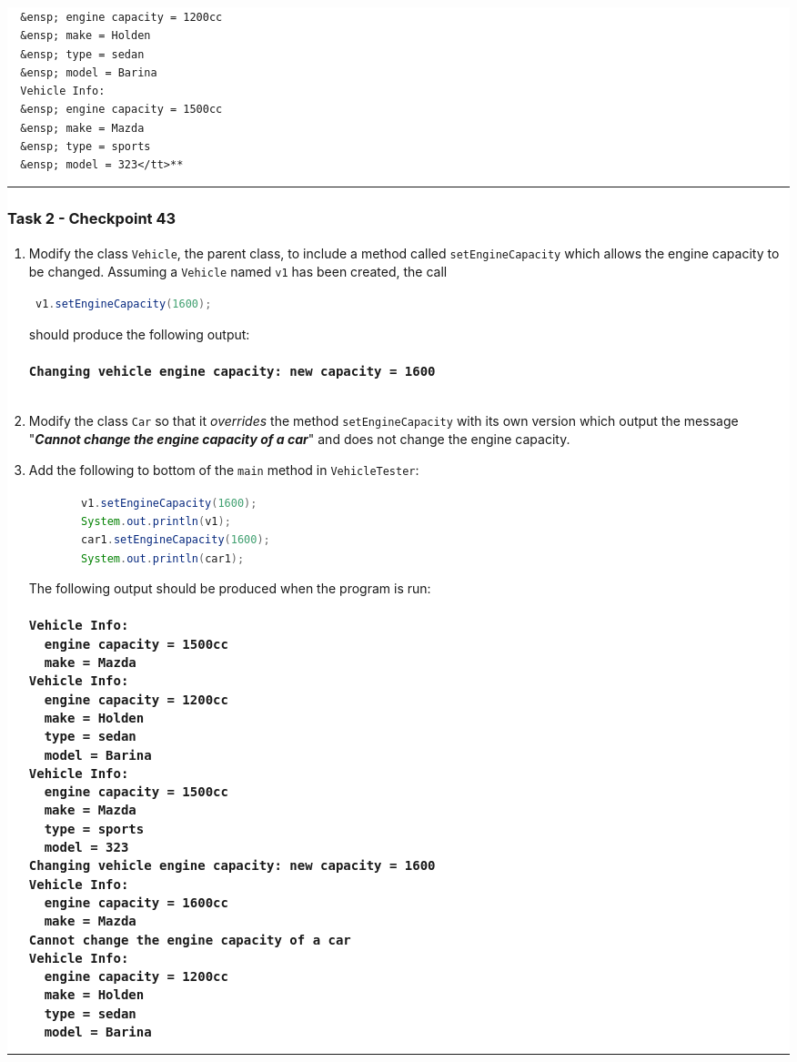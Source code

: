       &ensp; engine capacity = 1200cc  
      &ensp; make = Holden  
      &ensp; type = sedan  
      &ensp; model = Barina  
      Vehicle Info:  
      &ensp; engine capacity = 1500cc  
      &ensp; make = Mazda  
      &ensp; type = sports  
      &ensp; model = 323</tt>**

---

### Task 2 - Checkpoint 43

1. Modify the class `Vehicle`, the parent class, to include a method called `setEngineCapacity` which allows the engine
   capacity to be changed. Assuming a `Vehicle` named `v1` has been created, the call
   ```java
    v1.setEngineCapacity(1600);
   ```
   should produce the following output:  <br><br>
   **<tt>Changing vehicle engine capacity: new capacity = 1600</tt>**  <br><br>
2. Modify the class `Car` so that it _overrides_ the method `setEngineCapacity` with its own version which output the
   message "**_Cannot change the engine capacity of a car_**" and does not change the engine capacity.

3. Add the following to bottom of the `main` method in `VehicleTester`:

   ```java
           v1.setEngineCapacity(1600);
           System.out.println(v1);
           car1.setEngineCapacity(1600);
           System.out.println(car1);
   ```  

   The following output should be produced when the program is run:  <br><br>
   **<tt>Vehicle Info:   
   &ensp; engine capacity = 1500cc  
   &ensp; make = Mazda  
   Vehicle Info:  
   &ensp; engine capacity = 1200cc  
   &ensp; make = Holden  
   &ensp; type = sedan  
   &ensp; model = Barina  
   Vehicle Info:  
   &ensp; engine capacity = 1500cc  
   &ensp; make = Mazda  
   &ensp; type = sports  
   &ensp; model = 323  
   Changing vehicle engine capacity: new capacity = 1600  
   Vehicle Info:  
   &ensp; engine capacity = 1600cc  
   &ensp; make = Mazda  
   Cannot change the engine capacity of a car  
   Vehicle Info:  
   &ensp; engine capacity = 1200cc  
   &ensp; make = Holden  
   &ensp; type = sedan  
   &ensp; model = Barina</tt>**

---